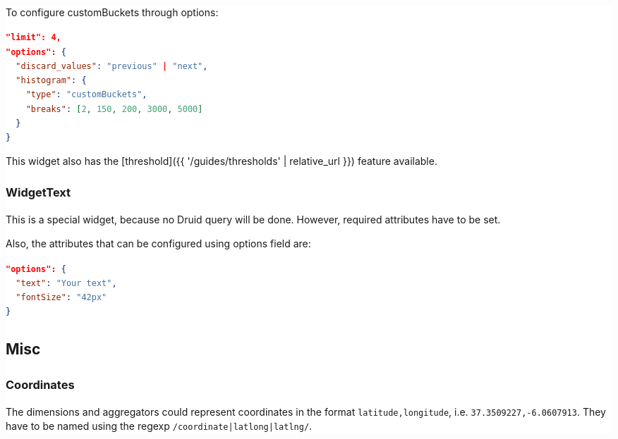 To configure customBuckets through options:

```json
"limit": 4,
"options": {
  "discard_values": "previous" | "next",
  "histogram": {
    "type": "customBuckets",
    "breaks": [2, 150, 200, 3000, 5000]
  }
}
```

This widget also has the [threshold]({{ '/guides/thresholds' | relative_url }}) feature available.

### WidgetText

This is a special widget, because no Druid query will be done. However, required attributes have to be set.

Also, the attributes that can be configured using options field are:

```json
"options": {
  "text": "Your text",
  "fontSize": "42px"
}
```

## Misc

### Coordinates

The dimensions and aggregators could represent coordinates in the format `latitude,longitude`, i.e. `37.3509227,-6.0607913`. They have to be named using the regexp `/coordinate|latlong|latlng/`.
